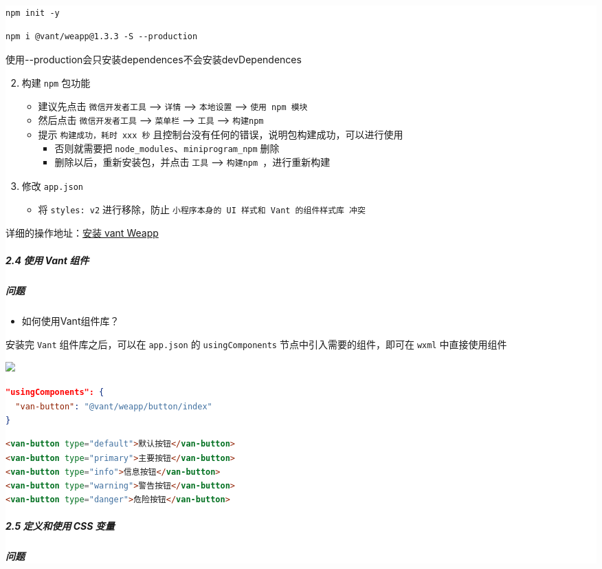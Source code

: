    ```shell
   npm init -y
   ```

   ```shell
   npm i @vant/weapp@1.3.3 -S --production
   ```

   使用--production会只安装dependences不会安装devDependences

2. 构建  `npm` 包功能

   - 建议先点击 `微信开发者工具` --> `详情` --> `本地设置`  --> `使用 npm 模块`
   - 然后点击 `微信开发者工具`  --> `菜单栏` --> `工具` --> `构建npm `
   - 提示 `构建成功，耗时 xxx 秒` 且控制台没有任何的错误，说明包构建成功，可以进行使用
     - 否则就需要把 `node_modules`、`miniprogram_npm` 删除
     - 删除以后，重新安装包，并点击 `工具` --> `构建npm `，进行重新构建

   

3. 修改 `app.json`

   - 将 `styles: v2` 进行移除，防止 `小程序本身的 UI 样式和 Vant 的组件样式库 冲突`



详细的操作地址：[安装 vant Weapp](https://youzan.github.io/vant-weapp/#/quickstart#an-zhuang)





##### 2.4 使用 Vant 组件

##### 问题

- 如何使用Vant组件库？

安装完  `Vant` 组件库之后，可以在  `app.json` 的  `usingComponents` 节点中引入需要的组件，即可在 `wxml` 中直接使用组件

<img src="https://wuxiaohui-1254415986.cos.ap-nanjing.myqcloud.com/2022/08/08/002--shi-yong-vant-zu-jian.jpg" style="zoom:88%;" />



```json
"usingComponents": {
  "van-button": "@vant/weapp/button/index"
}
```

```html
<van-button type="default">默认按钮</van-button>
<van-button type="primary">主要按钮</van-button>
<van-button type="info">信息按钮</van-button>
<van-button type="warning">警告按钮</van-button>
<van-button type="danger">危险按钮</van-button>
```





##### 2.5 定义和使用 CSS 变量

##### 问题
